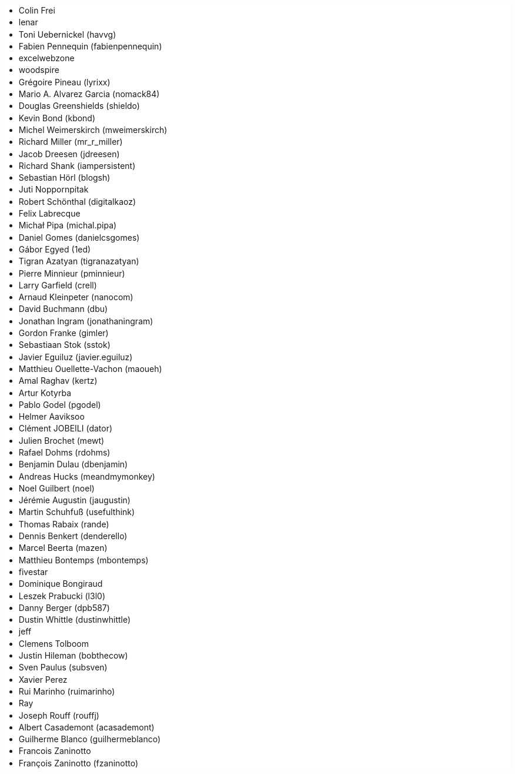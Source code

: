  - Colin Frei
 - lenar
 - Toni Uebernickel (havvg)
 - Fabien Pennequin (fabienpennequin)
 - excelwebzone
 - woodspire
 - Grégoire Pineau (lyrixx)
 - Mario A. Alvarez Garcia (nomack84)
 - Douglas Greenshields (shieldo)
 - Kevin Bond (kbond)
 - Michel Weimerskirch (mweimerskirch)
 - Richard Miller (mr_r_miller)
 - Jacob Dreesen (jdreesen)
 - Richard Shank (iampersistent)
 - Sebastian Hörl (blogsh)
 - Juti Noppornpitak
 - Robert Schönthal (digitalkaoz)
 - Felix Labrecque
 - Michał Pipa (michal.pipa)
 - Daniel Gomes (danielcsgomes)
 - Gábor Egyed (1ed)
 - Tigran Azatyan (tigranazatyan)
 - Pierre Minnieur (pminnieur)
 - Larry Garfield (crell)
 - Arnaud Kleinpeter (nanocom)
 - David Buchmann (dbu)
 - Jonathan Ingram (jonathaningram)
 - Gordon Franke (gimler)
 - Sebastiaan Stok (sstok)
 - Javier Eguiluz (javier.eguiluz)
 - Matthieu Ouellette-Vachon (maoueh)
 - Amal Raghav (kertz)
 - Artur Kotyrba
 - Pablo Godel (pgodel)
 - Helmer Aaviksoo
 - Clément JOBEILI (dator)
 - Julien Brochet (mewt)
 - Rafael Dohms (rdohms)
 - Benjamin Dulau (dbenjamin)
 - Andreas Hucks (meandmymonkey)
 - Noel Guilbert (noel)
 - Jérémie Augustin (jaugustin)
 - Martin Schuhfuß (usefulthink)
 - Thomas Rabaix (rande)
 - Dennis Benkert (denderello)
 - Marcel Beerta (mazen)
 - Matthieu Bontemps (mbontemps)
 - fivestar
 - Dominique Bongiraud
 - Leszek Prabucki (l3l0)
 - Danny Berger (dpb587)
 - Dustin Whittle (dustinwhittle)
 - jeff
 - Clemens Tolboom
 - Justin Hileman (bobthecow)
 - Sven Paulus (subsven)
 - Xavier Perez
 - Rui Marinho (ruimarinho)
 - Ray
 - Joseph Rouff (rouffj)
 - Albert Casademont (acasademont)
 - Guilherme Blanco (guilhermeblanco)
 - Francois Zaninotto
 - François Zaninotto (fzaninotto)